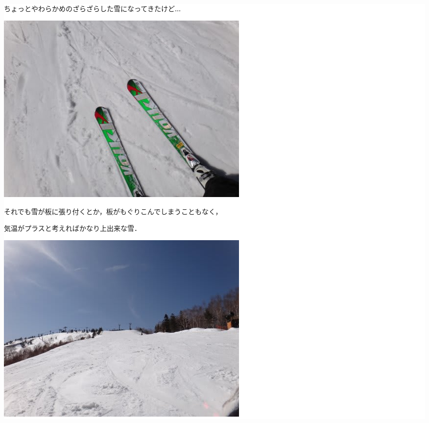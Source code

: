 


ちょっとやわらかめのざらざらした雪になってきたけど…




![e565c6100b6026493edde3b78250629a.jpg](images/e565c6100b6026493edde3b78250629a.jpg)




それでも雪が板に張り付くとか，板がもぐりこんでしまうこともなく，


気温がプラスと考えればかなり上出来な雪．




![49088c20ed064911391f3a4645c40dc5.jpg](images/49088c20ed064911391f3a4645c40dc5.jpg)
